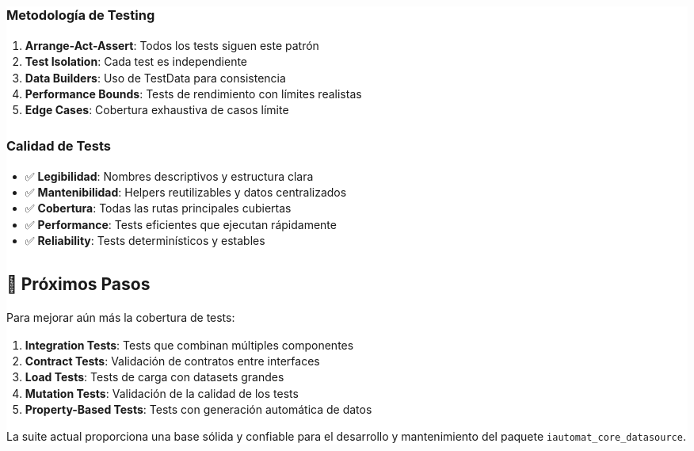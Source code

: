 ### Metodología de Testing

1. **Arrange-Act-Assert**: Todos los tests siguen este patrón
2. **Test Isolation**: Cada test es independiente
3. **Data Builders**: Uso de TestData para consistencia
4. **Performance Bounds**: Tests de rendimiento con límites realistas
5. **Edge Cases**: Cobertura exhaustiva de casos límite

### Calidad de Tests

- ✅ **Legibilidad**: Nombres descriptivos y estructura clara
- ✅ **Mantenibilidad**: Helpers reutilizables y datos centralizados
- ✅ **Cobertura**: Todas las rutas principales cubiertas
- ✅ **Performance**: Tests eficientes que ejecutan rápidamente
- ✅ **Reliability**: Tests determinísticos y estables

## 🎯 Próximos Pasos

Para mejorar aún más la cobertura de tests:

1. **Integration Tests**: Tests que combinan múltiples componentes
2. **Contract Tests**: Validación de contratos entre interfaces
3. **Load Tests**: Tests de carga con datasets grandes
4. **Mutation Tests**: Validación de la calidad de los tests
5. **Property-Based Tests**: Tests con generación automática de datos

La suite actual proporciona una base sólida y confiable para el desarrollo y mantenimiento del paquete `iautomat_core_datasource`.